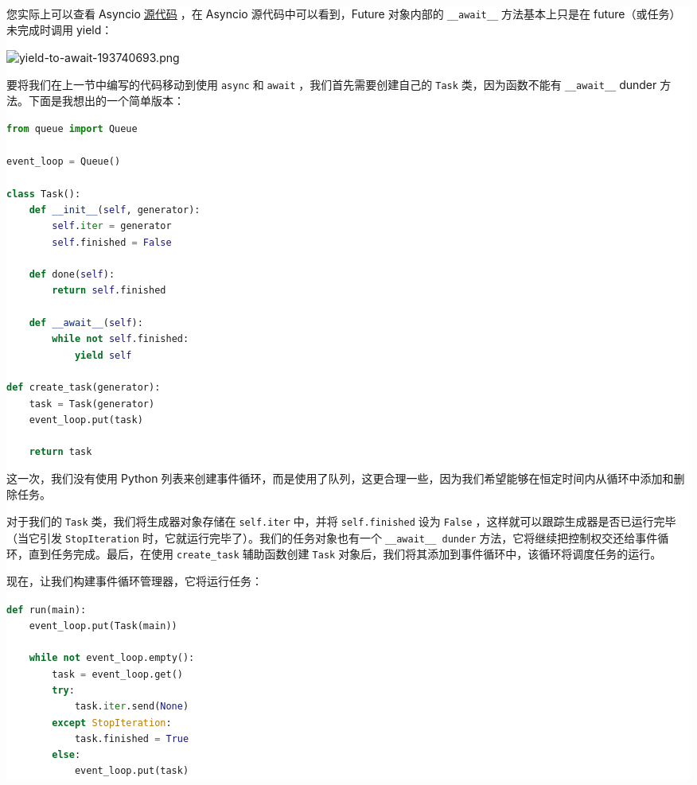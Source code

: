 您实际上可以查看 Asyncio [源代码](https://link.juejin.cn/?target=https%3A%2F%2Fgithub.com%2Fpython%2Fcpython%2Fblob%2Fmain%2FLib%2Fasyncio%2Ffutures.py "https://github.com/python/cpython/blob/main/Lib/asyncio/futures.py") ，在 Asyncio 源代码中可以看到，Future 对象内部的 `__await__` 方法基本上只是在 future（或任务）未完成时调用 yield：

![yield-to-await-193740693.png](https://p9-juejin.byteimg.com/tos-cn-i-k3u1fbpfcp/5e035e42391c4755b13efa4626d66fd7~tplv-k3u1fbpfcp-jj-mark:3024:0:0:0:q75.awebp#?w=1999&h=639&s=507518&e=png&b=ffffff)

要将我们在上一节中编写的代码移动到使用 `async` 和 `await` ，我们首先需要创建自己的 `Task` 类，因为函数不能有 `__await__` dunder 方法。下面是我想出的一个简单版本：

```python
from queue import Queue

event_loop = Queue()

class Task():
    def __init__(self, generator):
        self.iter = generator
        self.finished = False

    def done(self):
        return self.finished

    def __await__(self):
        while not self.finished:
            yield self

def create_task(generator):
    task = Task(generator)
    event_loop.put(task)

    return task
```

这一次，我们没有使用 Python 列表来创建事件循环，而是使用了队列，这更合理一些，因为我们希望能够在恒定时间内从循环中添加和删除任务。

对于我们的 `Task` 类，我们将生成器对象存储在 `self.iter` 中，并将 `self.finished` 设为 `False` ，这样就可以跟踪生成器是否已运行完毕（当它引发 `StopIteration` 时，它就运行完毕了）。我们的任务对象也有一个 `__await__ dunder` 方法，它将继续把控制权交还给事件循环，直到任务完成。最后，在使用 `create_task` 辅助函数创建 `Task` 对象后，我们将其添加到事件循环中，该循环将调度任务的运行。

现在，让我们构建事件循环管理器，它将运行任务：

```python
def run(main):
    event_loop.put(Task(main))

    while not event_loop.empty():
        task = event_loop.get()
        try:
            task.iter.send(None)
        except StopIteration:
            task.finished = True
        else:
            event_loop.put(task)
```
